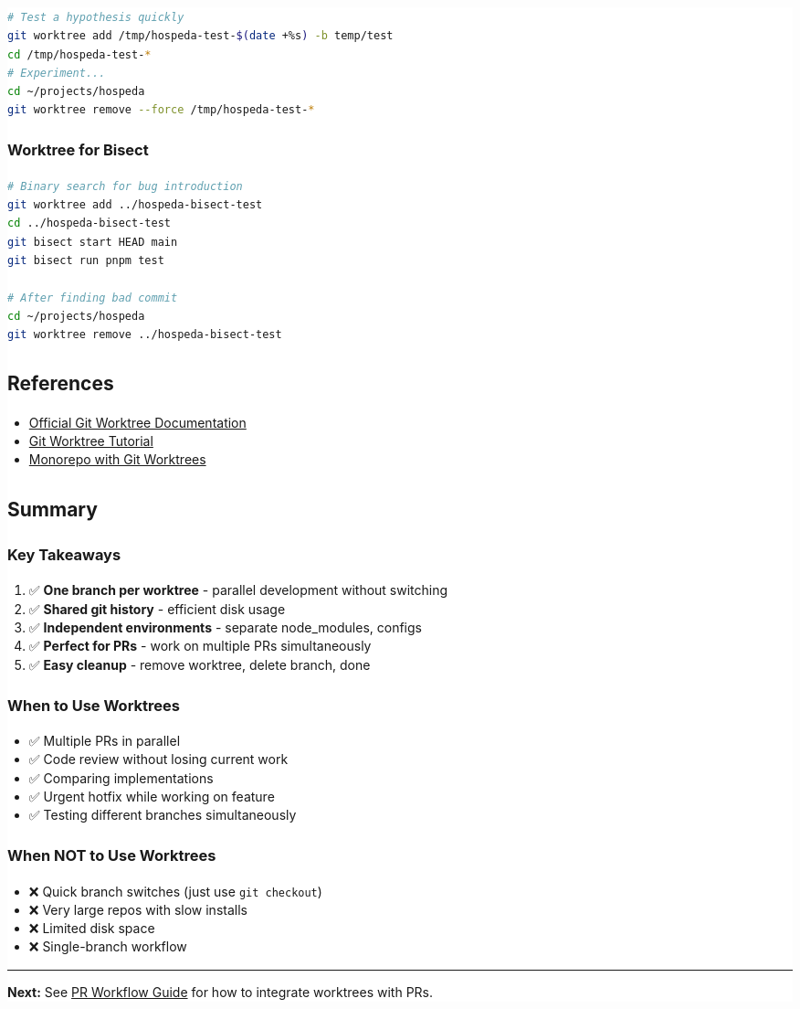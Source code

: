 ```bash
# Test a hypothesis quickly
git worktree add /tmp/hospeda-test-$(date +%s) -b temp/test
cd /tmp/hospeda-test-*
# Experiment...
cd ~/projects/hospeda
git worktree remove --force /tmp/hospeda-test-*
```

### Worktree for Bisect

```bash
# Binary search for bug introduction
git worktree add ../hospeda-bisect-test
cd ../hospeda-bisect-test
git bisect start HEAD main
git bisect run pnpm test

# After finding bad commit
cd ~/projects/hospeda
git worktree remove ../hospeda-bisect-test
```

## References

- [Official Git Worktree Documentation](https://git-scm.com/docs/git-worktree)
- [Git Worktree Tutorial](https://spin.atomicobject.com/2016/06/26/parallelize-development-git-worktrees/)
- [Monorepo with Git Worktrees](https://morgan.cugerone.com/blog/workarounds-to-git-worktree-using-bare-repository-and-cannot-fetch-remote-branches/)

## Summary

### Key Takeaways

1. ✅ **One branch per worktree** - parallel development without switching
2. ✅ **Shared git history** - efficient disk usage
3. ✅ **Independent environments** - separate node_modules, configs
4. ✅ **Perfect for PRs** - work on multiple PRs simultaneously
5. ✅ **Easy cleanup** - remove worktree, delete branch, done

### When to Use Worktrees

- ✅ Multiple PRs in parallel
- ✅ Code review without losing current work
- ✅ Comparing implementations
- ✅ Urgent hotfix while working on feature
- ✅ Testing different branches simultaneously

### When NOT to Use Worktrees

- ❌ Quick branch switches (just use `git checkout`)
- ❌ Very large repos with slow installs
- ❌ Limited disk space
- ❌ Single-branch workflow

---

**Next:** See [PR Workflow Guide](./pr-workflow.md) for how to integrate worktrees with PRs.
